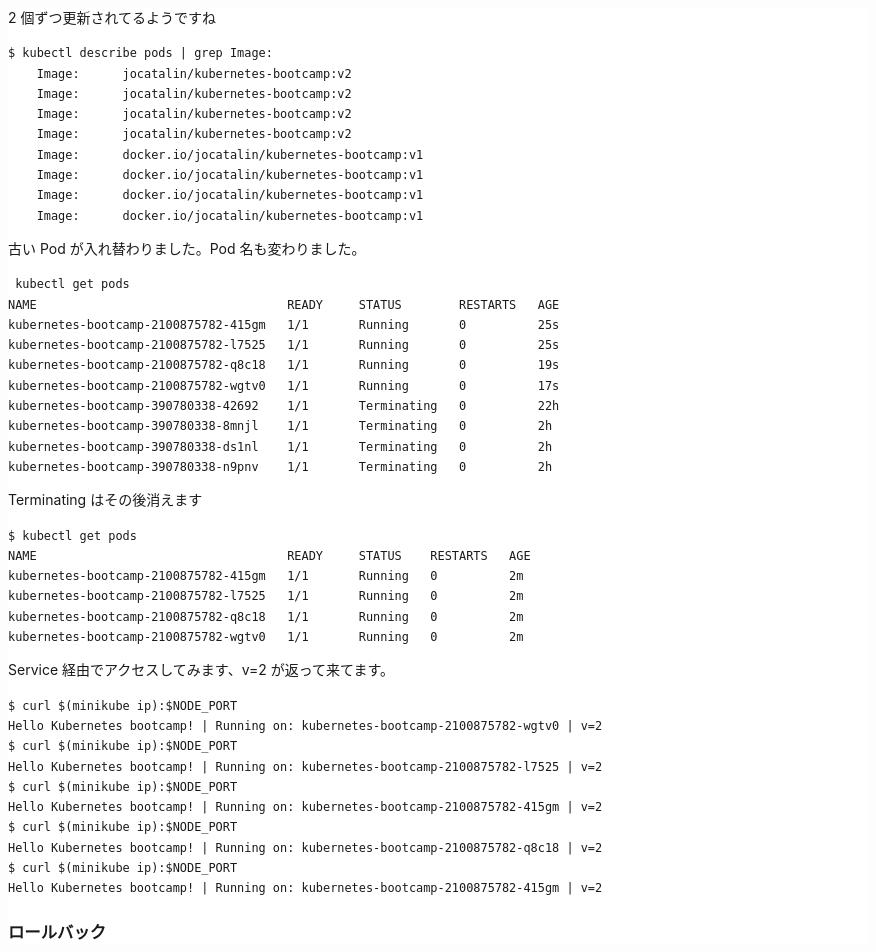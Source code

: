 2 個ずつ更新されてるようですね

```
$ kubectl describe pods | grep Image:
    Image:		jocatalin/kubernetes-bootcamp:v2
    Image:		jocatalin/kubernetes-bootcamp:v2
    Image:		jocatalin/kubernetes-bootcamp:v2
    Image:		jocatalin/kubernetes-bootcamp:v2
    Image:		docker.io/jocatalin/kubernetes-bootcamp:v1
    Image:		docker.io/jocatalin/kubernetes-bootcamp:v1
    Image:		docker.io/jocatalin/kubernetes-bootcamp:v1
    Image:		docker.io/jocatalin/kubernetes-bootcamp:v1
```

古い Pod が入れ替わりました。Pod 名も変わりました。

```
 kubectl get pods
NAME                                   READY     STATUS        RESTARTS   AGE
kubernetes-bootcamp-2100875782-415gm   1/1       Running       0          25s
kubernetes-bootcamp-2100875782-l7525   1/1       Running       0          25s
kubernetes-bootcamp-2100875782-q8c18   1/1       Running       0          19s
kubernetes-bootcamp-2100875782-wgtv0   1/1       Running       0          17s
kubernetes-bootcamp-390780338-42692    1/1       Terminating   0          22h
kubernetes-bootcamp-390780338-8mnjl    1/1       Terminating   0          2h
kubernetes-bootcamp-390780338-ds1nl    1/1       Terminating   0          2h
kubernetes-bootcamp-390780338-n9pnv    1/1       Terminating   0          2h
```

Terminating はその後消えます

```
$ kubectl get pods
NAME                                   READY     STATUS    RESTARTS   AGE
kubernetes-bootcamp-2100875782-415gm   1/1       Running   0          2m
kubernetes-bootcamp-2100875782-l7525   1/1       Running   0          2m
kubernetes-bootcamp-2100875782-q8c18   1/1       Running   0          2m
kubernetes-bootcamp-2100875782-wgtv0   1/1       Running   0          2m
```

Service 経由でアクセスしてみます、v=2 が返って来てます。

```
$ curl $(minikube ip):$NODE_PORT
Hello Kubernetes bootcamp! | Running on: kubernetes-bootcamp-2100875782-wgtv0 | v=2
$ curl $(minikube ip):$NODE_PORT
Hello Kubernetes bootcamp! | Running on: kubernetes-bootcamp-2100875782-l7525 | v=2
$ curl $(minikube ip):$NODE_PORT
Hello Kubernetes bootcamp! | Running on: kubernetes-bootcamp-2100875782-415gm | v=2
$ curl $(minikube ip):$NODE_PORT
Hello Kubernetes bootcamp! | Running on: kubernetes-bootcamp-2100875782-q8c18 | v=2
$ curl $(minikube ip):$NODE_PORT
Hello Kubernetes bootcamp! | Running on: kubernetes-bootcamp-2100875782-415gm | v=2
```

### ロールバック

